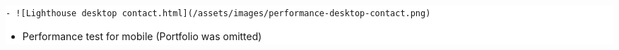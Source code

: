     - ![Lighthouse desktop contact.html](/assets/images/performance-desktop-contact.png)

   - Performance test for mobile (Portfolio was omitted)
